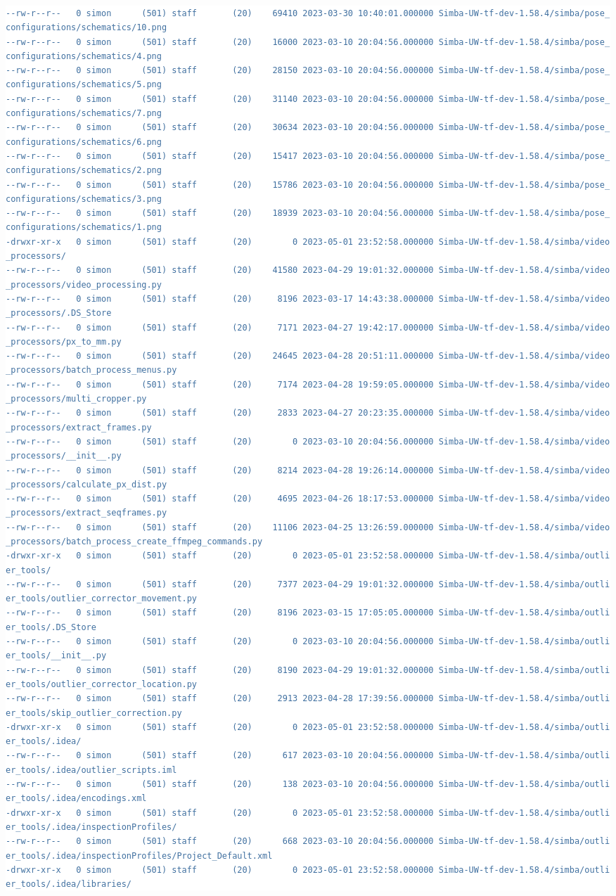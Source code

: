 ```diff
--rw-r--r--   0 simon      (501) staff       (20)    69410 2023-03-30 10:40:01.000000 Simba-UW-tf-dev-1.58.4/simba/pose_configurations/schematics/10.png
--rw-r--r--   0 simon      (501) staff       (20)    16000 2023-03-10 20:04:56.000000 Simba-UW-tf-dev-1.58.4/simba/pose_configurations/schematics/4.png
--rw-r--r--   0 simon      (501) staff       (20)    28150 2023-03-10 20:04:56.000000 Simba-UW-tf-dev-1.58.4/simba/pose_configurations/schematics/5.png
--rw-r--r--   0 simon      (501) staff       (20)    31140 2023-03-10 20:04:56.000000 Simba-UW-tf-dev-1.58.4/simba/pose_configurations/schematics/7.png
--rw-r--r--   0 simon      (501) staff       (20)    30634 2023-03-10 20:04:56.000000 Simba-UW-tf-dev-1.58.4/simba/pose_configurations/schematics/6.png
--rw-r--r--   0 simon      (501) staff       (20)    15417 2023-03-10 20:04:56.000000 Simba-UW-tf-dev-1.58.4/simba/pose_configurations/schematics/2.png
--rw-r--r--   0 simon      (501) staff       (20)    15786 2023-03-10 20:04:56.000000 Simba-UW-tf-dev-1.58.4/simba/pose_configurations/schematics/3.png
--rw-r--r--   0 simon      (501) staff       (20)    18939 2023-03-10 20:04:56.000000 Simba-UW-tf-dev-1.58.4/simba/pose_configurations/schematics/1.png
-drwxr-xr-x   0 simon      (501) staff       (20)        0 2023-05-01 23:52:58.000000 Simba-UW-tf-dev-1.58.4/simba/video_processors/
--rw-r--r--   0 simon      (501) staff       (20)    41580 2023-04-29 19:01:32.000000 Simba-UW-tf-dev-1.58.4/simba/video_processors/video_processing.py
--rw-r--r--   0 simon      (501) staff       (20)     8196 2023-03-17 14:43:38.000000 Simba-UW-tf-dev-1.58.4/simba/video_processors/.DS_Store
--rw-r--r--   0 simon      (501) staff       (20)     7171 2023-04-27 19:42:17.000000 Simba-UW-tf-dev-1.58.4/simba/video_processors/px_to_mm.py
--rw-r--r--   0 simon      (501) staff       (20)    24645 2023-04-28 20:51:11.000000 Simba-UW-tf-dev-1.58.4/simba/video_processors/batch_process_menus.py
--rw-r--r--   0 simon      (501) staff       (20)     7174 2023-04-28 19:59:05.000000 Simba-UW-tf-dev-1.58.4/simba/video_processors/multi_cropper.py
--rw-r--r--   0 simon      (501) staff       (20)     2833 2023-04-27 20:23:35.000000 Simba-UW-tf-dev-1.58.4/simba/video_processors/extract_frames.py
--rw-r--r--   0 simon      (501) staff       (20)        0 2023-03-10 20:04:56.000000 Simba-UW-tf-dev-1.58.4/simba/video_processors/__init__.py
--rw-r--r--   0 simon      (501) staff       (20)     8214 2023-04-28 19:26:14.000000 Simba-UW-tf-dev-1.58.4/simba/video_processors/calculate_px_dist.py
--rw-r--r--   0 simon      (501) staff       (20)     4695 2023-04-26 18:17:53.000000 Simba-UW-tf-dev-1.58.4/simba/video_processors/extract_seqframes.py
--rw-r--r--   0 simon      (501) staff       (20)    11106 2023-04-25 13:26:59.000000 Simba-UW-tf-dev-1.58.4/simba/video_processors/batch_process_create_ffmpeg_commands.py
-drwxr-xr-x   0 simon      (501) staff       (20)        0 2023-05-01 23:52:58.000000 Simba-UW-tf-dev-1.58.4/simba/outlier_tools/
--rw-r--r--   0 simon      (501) staff       (20)     7377 2023-04-29 19:01:32.000000 Simba-UW-tf-dev-1.58.4/simba/outlier_tools/outlier_corrector_movement.py
--rw-r--r--   0 simon      (501) staff       (20)     8196 2023-03-15 17:05:05.000000 Simba-UW-tf-dev-1.58.4/simba/outlier_tools/.DS_Store
--rw-r--r--   0 simon      (501) staff       (20)        0 2023-03-10 20:04:56.000000 Simba-UW-tf-dev-1.58.4/simba/outlier_tools/__init__.py
--rw-r--r--   0 simon      (501) staff       (20)     8190 2023-04-29 19:01:32.000000 Simba-UW-tf-dev-1.58.4/simba/outlier_tools/outlier_corrector_location.py
--rw-r--r--   0 simon      (501) staff       (20)     2913 2023-04-28 17:39:56.000000 Simba-UW-tf-dev-1.58.4/simba/outlier_tools/skip_outlier_correction.py
-drwxr-xr-x   0 simon      (501) staff       (20)        0 2023-05-01 23:52:58.000000 Simba-UW-tf-dev-1.58.4/simba/outlier_tools/.idea/
--rw-r--r--   0 simon      (501) staff       (20)      617 2023-03-10 20:04:56.000000 Simba-UW-tf-dev-1.58.4/simba/outlier_tools/.idea/outlier_scripts.iml
--rw-r--r--   0 simon      (501) staff       (20)      138 2023-03-10 20:04:56.000000 Simba-UW-tf-dev-1.58.4/simba/outlier_tools/.idea/encodings.xml
-drwxr-xr-x   0 simon      (501) staff       (20)        0 2023-05-01 23:52:58.000000 Simba-UW-tf-dev-1.58.4/simba/outlier_tools/.idea/inspectionProfiles/
--rw-r--r--   0 simon      (501) staff       (20)      668 2023-03-10 20:04:56.000000 Simba-UW-tf-dev-1.58.4/simba/outlier_tools/.idea/inspectionProfiles/Project_Default.xml
-drwxr-xr-x   0 simon      (501) staff       (20)        0 2023-05-01 23:52:58.000000 Simba-UW-tf-dev-1.58.4/simba/outlier_tools/.idea/libraries/
```